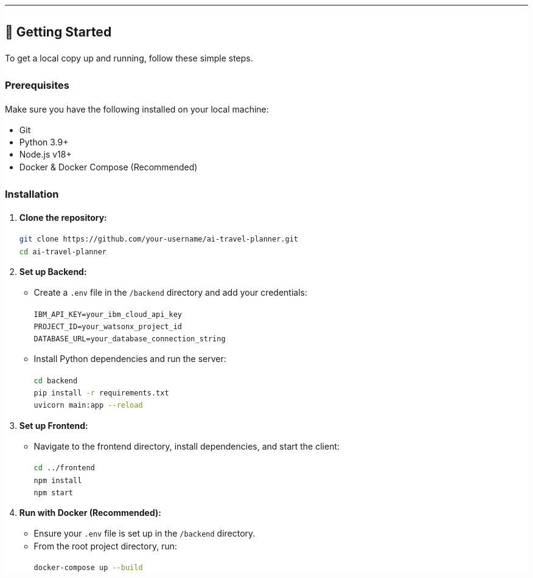 -----

## 🚀 Getting Started

To get a local copy up and running, follow these simple steps.

### Prerequisites

Make sure you have the following installed on your local machine:

  * Git
  * Python 3.9+
  * Node.js v18+
  * Docker & Docker Compose (Recommended)

### Installation

1.  **Clone the repository:**

    ```sh
    git clone https://github.com/your-username/ai-travel-planner.git
    cd ai-travel-planner
    ```

2.  **Set up Backend:**

      * Create a `.env` file in the `/backend` directory and add your credentials:
        ```env
        IBM_API_KEY=your_ibm_cloud_api_key
        PROJECT_ID=your_watsonx_project_id
        DATABASE_URL=your_database_connection_string
        ```
      * Install Python dependencies and run the server:
        ```sh
        cd backend
        pip install -r requirements.txt
        uvicorn main:app --reload
        ```

3.  **Set up Frontend:**

      * Navigate to the frontend directory, install dependencies, and start the client:
        ```sh
        cd ../frontend
        npm install
        npm start
        ```

4.  **Run with Docker (Recommended):**

      * Ensure your `.env` file is set up in the `/backend` directory.
      * From the root project directory, run:
        ```sh
        docker-compose up --build
        ```
